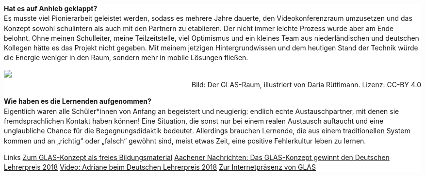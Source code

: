 **Hat es auf Anhieb geklappt?**<br>
Es musste viel Pionierarbeit geleistet werden, sodass es mehrere Jahre dauerte, den Videokonferenzraum umzusetzen und das Konzept sowohl schulintern als auch mit den Partnern zu etablieren. Der nicht immer leichte Prozess wurde aber am Ende belohnt. Ohne meinen Schulleiter, meine Teilzeitstelle, viel Optimismus und ein kleines Team aus niederländischen und deutschen Kollegen hätte es das Projekt nicht gegeben. Mit meinem jetzigen Hintergrundwissen und dem heutigen Stand der Technik würde die Energie weniger in den Raum, sondern mehr in mobile Lösungen fließen.

<div class="img-wrap-center">
<img src="https://github.com/okfde/edulabs/blob/master/assets/img/projects_extern/glas%20projekt_klassenraum(gro%C3%9F).jpg?raw=true" style="width: 100%; display: inline-block">
<div class="caption" style="text-align: right">Bild: Der GLAS-Raum, illustriert von Daria Rüttimann. Lizenz: <a href='https://creativecommons.org/licenses/by/4.0/'>CC-BY 4.0</a></div>
</div>

**Wie haben es die Lernenden aufgenommen?**<br>
Eigentlich waren alle Schüler\*innen von Anfang an begeistert und neugierig: endlich echte Austauschpartner, mit denen sie fremdsprachlichen Kontakt haben können! Eine Situation, die sonst nur bei einem realen Austausch auftaucht und eine unglaubliche Chance für die Begegnungsdidaktik bedeutet. Allerdings brauchen Lernende, die aus einem traditionellen System kommen und an „richtig“ oder „falsch“ gewöhnt sind, meist etwas Zeit, eine positive Fehlerkultur leben zu lernen.

<p class="link-list">
<span class="link-list-headline">Links</span>
<a class="external-link" href="https://hackmd.io/OwYwhgHCCmAmsFoBsBmMAWB7gAYCMCARtAEwlYTR4Cst1+AZikA=?view" target="_blank">Zum GLAS-Konzept als freies Bildungsmaterial</a>
<a class="external-link" href="http://www.aachener-nachrichten.de/lokales/region/deutscher-lehrerpreis-auch-fuer-aachener-gymnasium-1.1802625" target="_blank">Aachener Nachrichten: Das GLAS-Konzept gewinnt den Deutschen Lehrerpreis 2018</a>
<a class="external-link" href="https://www.youtube.com/watch?v=3ei9cXh65Jg" target="_blank">Video: Adriane beim Deutschen Lehrerpreis 2018</a>
<a class="external-link" href="http://slg-aachen.de/index.php/mehr-am-leo/90-mehr-am-leo/244-glas-projekt" target="_blank">Zur Internetpräsenz von GLAS</a>
</p>
